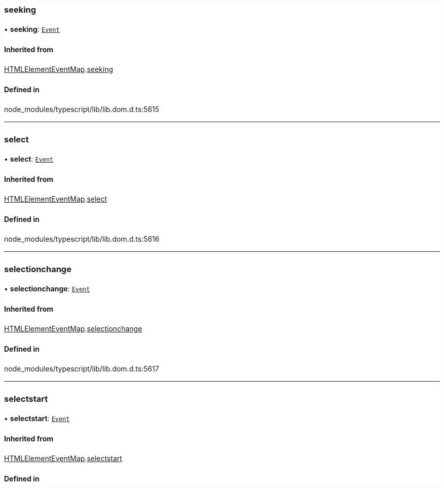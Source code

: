 ### seeking

• **seeking**: [`Event`](../modules/input._internal_.md#event)

#### Inherited from

[HTMLElementEventMap](input._internal_.HTMLElementEventMap.md).[seeking](input._internal_.HTMLElementEventMap.md#seeking)

#### Defined in

node_modules/typescript/lib/lib.dom.d.ts:5615

___

### select

• **select**: [`Event`](../modules/input._internal_.md#event)

#### Inherited from

[HTMLElementEventMap](input._internal_.HTMLElementEventMap.md).[select](input._internal_.HTMLElementEventMap.md#select)

#### Defined in

node_modules/typescript/lib/lib.dom.d.ts:5616

___

### selectionchange

• **selectionchange**: [`Event`](../modules/input._internal_.md#event)

#### Inherited from

[HTMLElementEventMap](input._internal_.HTMLElementEventMap.md).[selectionchange](input._internal_.HTMLElementEventMap.md#selectionchange)

#### Defined in

node_modules/typescript/lib/lib.dom.d.ts:5617

___

### selectstart

• **selectstart**: [`Event`](../modules/input._internal_.md#event)

#### Inherited from

[HTMLElementEventMap](input._internal_.HTMLElementEventMap.md).[selectstart](input._internal_.HTMLElementEventMap.md#selectstart)

#### Defined in
